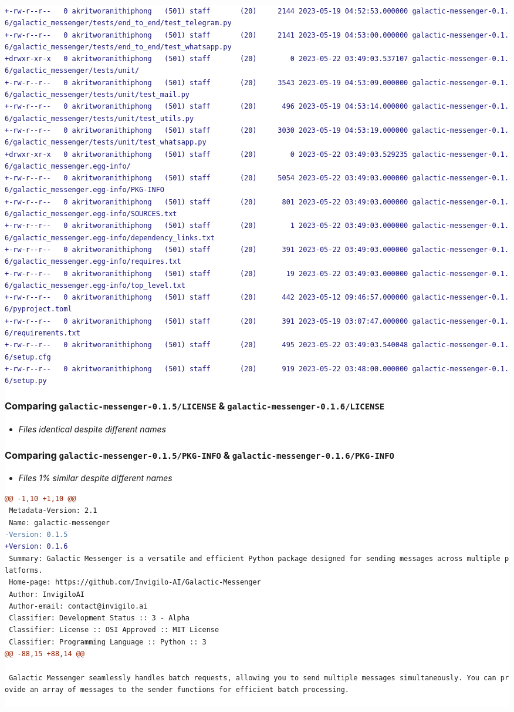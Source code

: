 ```diff
+-rw-r--r--   0 akritworanithiphong   (501) staff       (20)     2144 2023-05-19 04:52:53.000000 galactic-messenger-0.1.6/galactic_messenger/tests/end_to_end/test_telegram.py
+-rw-r--r--   0 akritworanithiphong   (501) staff       (20)     2141 2023-05-19 04:53:00.000000 galactic-messenger-0.1.6/galactic_messenger/tests/end_to_end/test_whatsapp.py
+drwxr-xr-x   0 akritworanithiphong   (501) staff       (20)        0 2023-05-22 03:49:03.537107 galactic-messenger-0.1.6/galactic_messenger/tests/unit/
+-rw-r--r--   0 akritworanithiphong   (501) staff       (20)     3543 2023-05-19 04:53:09.000000 galactic-messenger-0.1.6/galactic_messenger/tests/unit/test_mail.py
+-rw-r--r--   0 akritworanithiphong   (501) staff       (20)      496 2023-05-19 04:53:14.000000 galactic-messenger-0.1.6/galactic_messenger/tests/unit/test_utils.py
+-rw-r--r--   0 akritworanithiphong   (501) staff       (20)     3030 2023-05-19 04:53:19.000000 galactic-messenger-0.1.6/galactic_messenger/tests/unit/test_whatsapp.py
+drwxr-xr-x   0 akritworanithiphong   (501) staff       (20)        0 2023-05-22 03:49:03.529235 galactic-messenger-0.1.6/galactic_messenger.egg-info/
+-rw-r--r--   0 akritworanithiphong   (501) staff       (20)     5054 2023-05-22 03:49:03.000000 galactic-messenger-0.1.6/galactic_messenger.egg-info/PKG-INFO
+-rw-r--r--   0 akritworanithiphong   (501) staff       (20)      801 2023-05-22 03:49:03.000000 galactic-messenger-0.1.6/galactic_messenger.egg-info/SOURCES.txt
+-rw-r--r--   0 akritworanithiphong   (501) staff       (20)        1 2023-05-22 03:49:03.000000 galactic-messenger-0.1.6/galactic_messenger.egg-info/dependency_links.txt
+-rw-r--r--   0 akritworanithiphong   (501) staff       (20)      391 2023-05-22 03:49:03.000000 galactic-messenger-0.1.6/galactic_messenger.egg-info/requires.txt
+-rw-r--r--   0 akritworanithiphong   (501) staff       (20)       19 2023-05-22 03:49:03.000000 galactic-messenger-0.1.6/galactic_messenger.egg-info/top_level.txt
+-rw-r--r--   0 akritworanithiphong   (501) staff       (20)      442 2023-05-12 09:46:57.000000 galactic-messenger-0.1.6/pyproject.toml
+-rw-r--r--   0 akritworanithiphong   (501) staff       (20)      391 2023-05-19 03:07:47.000000 galactic-messenger-0.1.6/requirements.txt
+-rw-r--r--   0 akritworanithiphong   (501) staff       (20)      495 2023-05-22 03:49:03.540048 galactic-messenger-0.1.6/setup.cfg
+-rw-r--r--   0 akritworanithiphong   (501) staff       (20)      919 2023-05-22 03:48:00.000000 galactic-messenger-0.1.6/setup.py
```

### Comparing `galactic-messenger-0.1.5/LICENSE` & `galactic-messenger-0.1.6/LICENSE`

 * *Files identical despite different names*

### Comparing `galactic-messenger-0.1.5/PKG-INFO` & `galactic-messenger-0.1.6/PKG-INFO`

 * *Files 1% similar despite different names*

```diff
@@ -1,10 +1,10 @@
 Metadata-Version: 2.1
 Name: galactic-messenger
-Version: 0.1.5
+Version: 0.1.6
 Summary: Galactic Messenger is a versatile and efficient Python package designed for sending messages across multiple platforms.
 Home-page: https://github.com/Invigilo-AI/Galactic-Messenger
 Author: InvigiloAI
 Author-email: contact@invigilo.ai
 Classifier: Development Status :: 3 - Alpha
 Classifier: License :: OSI Approved :: MIT License
 Classifier: Programming Language :: Python :: 3
@@ -88,15 +88,14 @@
 
 Galactic Messenger seamlessly handles batch requests, allowing you to send multiple messages simultaneously. You can provide an array of messages to the sender functions for efficient batch processing.
 
```